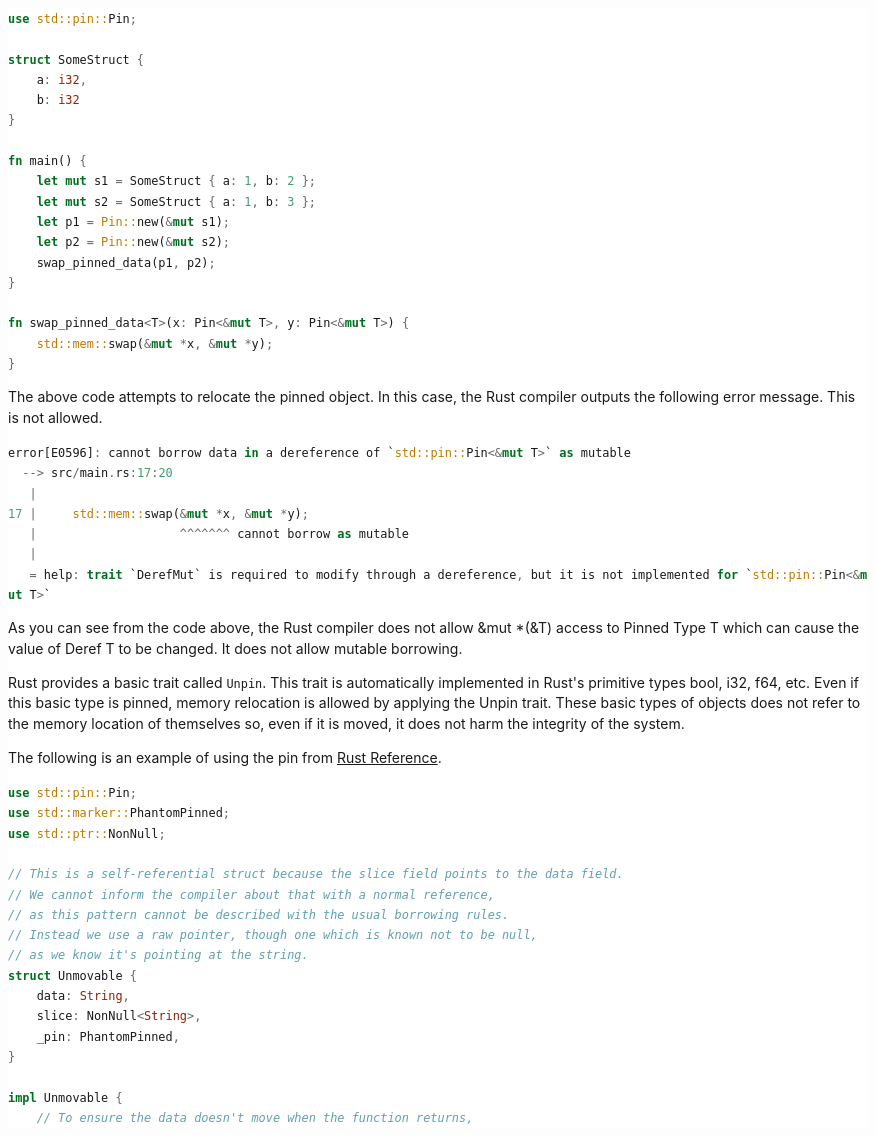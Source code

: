 ```rust
use std::pin::Pin;

struct SomeStruct {
    a: i32,
    b: i32
}

fn main() {
    let mut s1 = SomeStruct { a: 1, b: 2 };
    let mut s2 = SomeStruct { a: 1, b: 3 };
    let p1 = Pin::new(&mut s1);
    let p2 = Pin::new(&mut s2);
    swap_pinned_data(p1, p2);
}

fn swap_pinned_data<T>(x: Pin<&mut T>, y: Pin<&mut T>) {
    std::mem::swap(&mut *x, &mut *y);
}
```

The above code attempts to relocate the pinned object. In this case, the Rust compiler outputs the following error message.
This is not allowed.

```rust
error[E0596]: cannot borrow data in a dereference of `std::pin::Pin<&mut T>` as mutable
  --> src/main.rs:17:20
   |
17 |     std::mem::swap(&mut *x, &mut *y);
   |                    ^^^^^^^ cannot borrow as mutable
   |
   = help: trait `DerefMut` is required to modify through a dereference, but it is not implemented for `std::pin::Pin<&mut T>`
```

As you can see from the code above, the Rust compiler does not allow &mut *(&T) access to Pinned Type T which can cause the value of Deref T to be changed.
It does not allow mutable borrowing.

Rust provides a basic trait called `Unpin`. This trait is automatically implemented in Rust's primitive types bool, i32, f64, etc.
Even if this basic type is pinned, memory relocation is allowed by applying the Unpin trait. These basic types of objects does not refer to the memory location of themselves so, even if it is moved, it does not harm the integrity of the system.

The following is an example of using the pin from [Rust Reference](https://doc.rust-lang.org/std/pin/index.html).

```rust
use std::pin::Pin;
use std::marker::PhantomPinned;
use std::ptr::NonNull;

// This is a self-referential struct because the slice field points to the data field.
// We cannot inform the compiler about that with a normal reference,
// as this pattern cannot be described with the usual borrowing rules.
// Instead we use a raw pointer, though one which is known not to be null,
// as we know it's pointing at the string.
struct Unmovable {
    data: String,
    slice: NonNull<String>,
    _pin: PhantomPinned,
}

impl Unmovable {
    // To ensure the data doesn't move when the function returns,
```